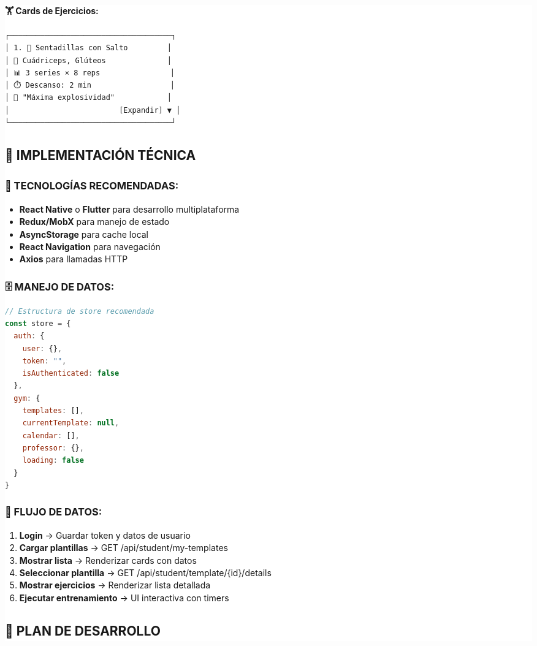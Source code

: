 #### **🏋️ Cards de Ejercicios:**
```
┌─────────────────────────────────────┐
│ 1. 💪 Sentadillas con Salto         │
│ 🎯 Cuádriceps, Glúteos              │
│ 📊 3 series × 8 reps                │
│ ⏱️ Descanso: 2 min                  │
│ 📝 "Máxima explosividad"            │
│                         [Expandir] ▼ │
└─────────────────────────────────────┘
```

## 🔧 IMPLEMENTACIÓN TÉCNICA

### **📱 TECNOLOGÍAS RECOMENDADAS:**
- **React Native** o **Flutter** para desarrollo multiplataforma
- **Redux/MobX** para manejo de estado
- **AsyncStorage** para cache local
- **React Navigation** para navegación
- **Axios** para llamadas HTTP

### **🗄️ MANEJO DE DATOS:**
```javascript
// Estructura de store recomendada
const store = {
  auth: {
    user: {},
    token: "",
    isAuthenticated: false
  },
  gym: {
    templates: [],
    currentTemplate: null,
    calendar: [],
    professor: {},
    loading: false
  }
}
```

### **🔄 FLUJO DE DATOS:**
1. **Login** → Guardar token y datos de usuario
2. **Cargar plantillas** → GET /api/student/my-templates
3. **Mostrar lista** → Renderizar cards con datos
4. **Seleccionar plantilla** → GET /api/student/template/{id}/details
5. **Mostrar ejercicios** → Renderizar lista detallada
6. **Ejecutar entrenamiento** → UI interactiva con timers

## 🚀 PLAN DE DESARROLLO
